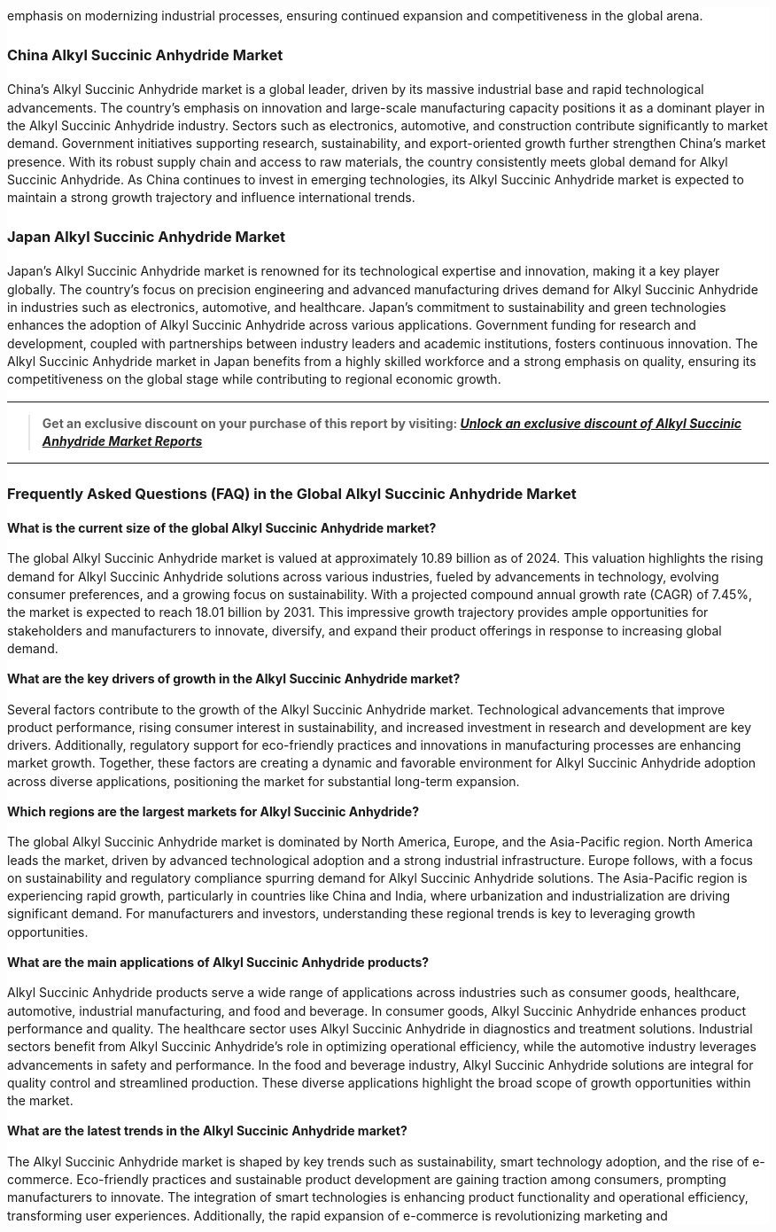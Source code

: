 emphasis on modernizing industrial processes, ensuring continued expansion and competitiveness in the global arena.</p><h3>China Alkyl Succinic Anhydride Market</h3><p>China&rsquo;s Alkyl Succinic Anhydride market is a global leader, driven by its massive industrial base and rapid technological advancements. The country&rsquo;s emphasis on innovation and large-scale manufacturing capacity positions it as a dominant player in the Alkyl Succinic Anhydride industry. Sectors such as electronics, automotive, and construction contribute significantly to market demand. Government initiatives supporting research, sustainability, and export-oriented growth further strengthen China&rsquo;s market presence. With its robust supply chain and access to raw materials, the country consistently meets global demand for Alkyl Succinic Anhydride. As China continues to invest in emerging technologies, its Alkyl Succinic Anhydride market is expected to maintain a strong growth trajectory and influence international trends.</p><h3>Japan Alkyl Succinic Anhydride Market</h3><p>Japan&rsquo;s Alkyl Succinic Anhydride market is renowned for its technological expertise and innovation, making it a key player globally. The country&rsquo;s focus on precision engineering and advanced manufacturing drives demand for Alkyl Succinic Anhydride in industries such as electronics, automotive, and healthcare. Japan&rsquo;s commitment to sustainability and green technologies enhances the adoption of Alkyl Succinic Anhydride across various applications. Government funding for research and development, coupled with partnerships between industry leaders and academic institutions, fosters continuous innovation. The Alkyl Succinic Anhydride market in Japan benefits from a highly skilled workforce and a strong emphasis on quality, ensuring its competitiveness on the global stage while contributing to regional economic growth.</p><hr /><blockquote><p><strong>Get an exclusive discount on your purchase of this report by visiting: <em><a href="://marketresearchpulse.com/ask-for-discount/81609?utm_source=Github&amp;utm_medium=029">Unlock an exclusive discount of Alkyl Succinic Anhydride Market Reports</a></em>&nbsp;</strong></p></blockquote><hr /><h3>Frequently Asked Questions (FAQ) in the Global Alkyl Succinic Anhydride Market</h3><p><strong>What is the current size of the global Alkyl Succinic Anhydride market?</strong></p><p>The global Alkyl Succinic Anhydride market is valued at approximately 10.89 billion as of 2024. This valuation highlights the rising demand for Alkyl Succinic Anhydride solutions across various industries, fueled by advancements in technology, evolving consumer preferences, and a growing focus on sustainability. With a projected compound annual growth rate (CAGR) of 7.45%, the market is expected to reach 18.01 billion by 2031. This impressive growth trajectory provides ample opportunities for stakeholders and manufacturers to innovate, diversify, and expand their product offerings in response to increasing global demand.</p><p><strong>What are the key drivers of growth in the Alkyl Succinic Anhydride market?</strong></p><p>Several factors contribute to the growth of the Alkyl Succinic Anhydride market. Technological advancements that improve product performance, rising consumer interest in sustainability, and increased investment in research and development are key drivers. Additionally, regulatory support for eco-friendly practices and innovations in manufacturing processes are enhancing market growth. Together, these factors are creating a dynamic and favorable environment for Alkyl Succinic Anhydride adoption across diverse applications, positioning the market for substantial long-term expansion.</p><p><strong>Which regions are the largest markets for Alkyl Succinic Anhydride?</strong></p><p>The global Alkyl Succinic Anhydride market is dominated by North America, Europe, and the Asia-Pacific region. North America leads the market, driven by advanced technological adoption and a strong industrial infrastructure. Europe follows, with a focus on sustainability and regulatory compliance spurring demand for Alkyl Succinic Anhydride solutions. The Asia-Pacific region is experiencing rapid growth, particularly in countries like China and India, where urbanization and industrialization are driving significant demand. For manufacturers and investors, understanding these regional trends is key to leveraging growth opportunities.</p><p><strong>What are the main applications of Alkyl Succinic Anhydride products?</strong></p><p>Alkyl Succinic Anhydride products serve a wide range of applications across industries such as consumer goods, healthcare, automotive, industrial manufacturing, and food and beverage. In consumer goods, Alkyl Succinic Anhydride enhances product performance and quality. The healthcare sector uses Alkyl Succinic Anhydride in diagnostics and treatment solutions. Industrial sectors benefit from Alkyl Succinic Anhydride&rsquo;s role in optimizing operational efficiency, while the automotive industry leverages advancements in safety and performance. In the food and beverage industry, Alkyl Succinic Anhydride solutions are integral for quality control and streamlined production. These diverse applications highlight the broad scope of growth opportunities within the market.</p><p><strong>What are the latest trends in the Alkyl Succinic Anhydride market?</strong></p><p>The Alkyl Succinic Anhydride market is shaped by key trends such as sustainability, smart technology adoption, and the rise of e-commerce. Eco-friendly practices and sustainable product development are gaining traction among consumers, prompting manufacturers to innovate. The integration of smart technologies is enhancing product functionality and operational efficiency, transforming user experiences. Additionally, the rapid expansion of e-commerce is revolutionizing marketing and